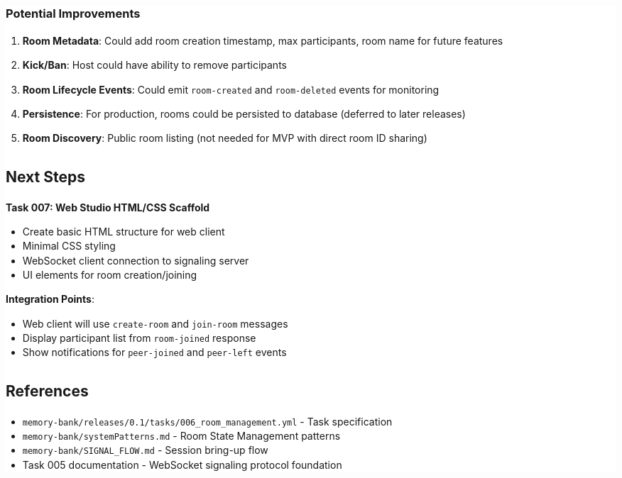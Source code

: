 ### Potential Improvements

1. **Room Metadata**: Could add room creation timestamp, max participants, room name for future features

2. **Kick/Ban**: Host could have ability to remove participants

3. **Room Lifecycle Events**: Could emit `room-created` and `room-deleted` events for monitoring

4. **Persistence**: For production, rooms could be persisted to database (deferred to later releases)

5. **Room Discovery**: Public room listing (not needed for MVP with direct room ID sharing)

## Next Steps

**Task 007: Web Studio HTML/CSS Scaffold**
- Create basic HTML structure for web client
- Minimal CSS styling
- WebSocket client connection to signaling server
- UI elements for room creation/joining

**Integration Points**:
- Web client will use `create-room` and `join-room` messages
- Display participant list from `room-joined` response
- Show notifications for `peer-joined` and `peer-left` events

## References

- `memory-bank/releases/0.1/tasks/006_room_management.yml` - Task specification
- `memory-bank/systemPatterns.md` - Room State Management patterns
- `memory-bank/SIGNAL_FLOW.md` - Session bring-up flow
- Task 005 documentation - WebSocket signaling protocol foundation
